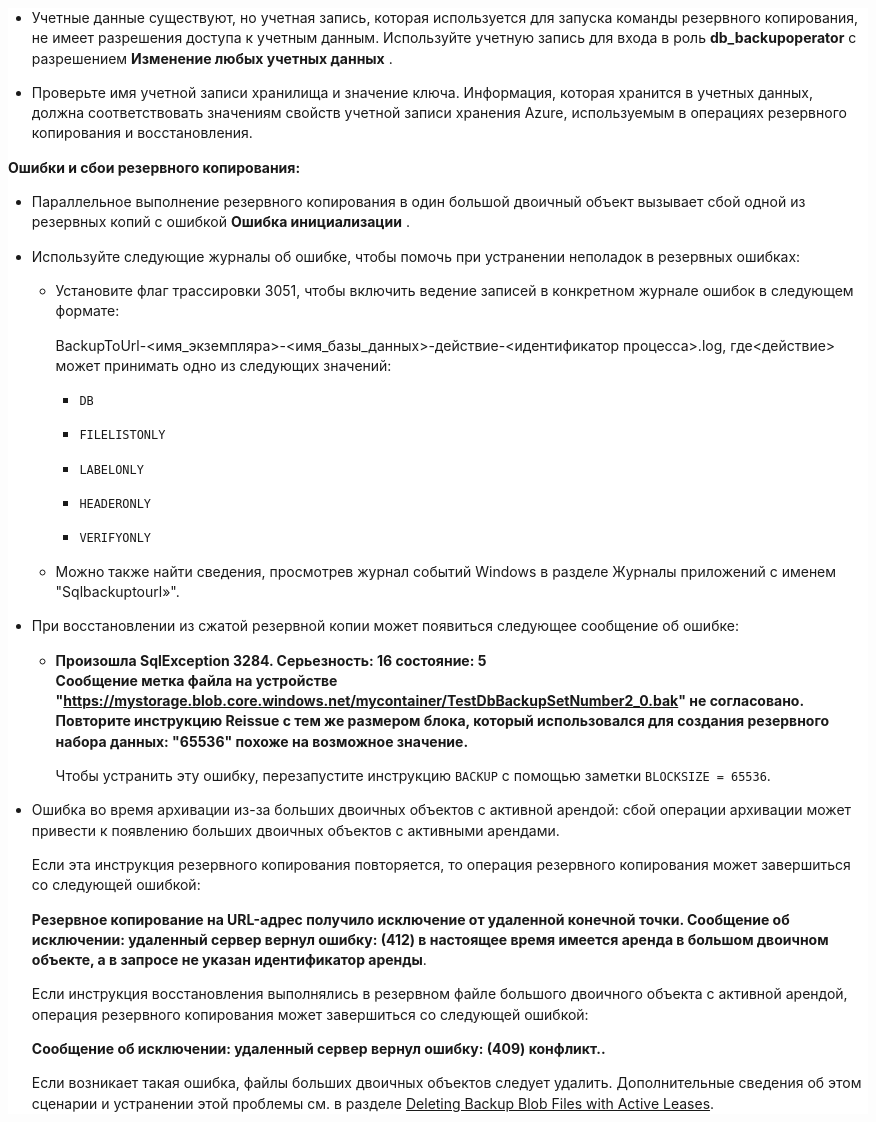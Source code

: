 -   Учетные данные существуют, но учетная запись, которая используется для запуска команды резервного копирования, не имеет разрешения доступа к учетным данным. Используйте учетную запись для входа в роль **db_backupoperator** с разрешением **Изменение любых учетных данных** .  
  
-   Проверьте имя учетной записи хранилища и значение ключа. Информация, которая хранится в учетных данных, должна соответствовать значениям свойств учетной записи хранения Azure, используемым в операциях резервного копирования и восстановления.  
  
 **Ошибки и сбои резервного копирования:**  
  
-   Параллельное выполнение резервного копирования в один большой двоичный объект вызывает сбой одной из резервных копий с ошибкой **Ошибка инициализации** .  
  
-   Используйте следующие журналы об ошибке, чтобы помочь при устранении неполадок в резервных ошибках:  
  
    -   Установите флаг трассировки 3051, чтобы включить ведение записей в конкретном журнале ошибок в следующем формате:  
  
         BackupToUrl-\<имя_экземпляра>-\<имя_базы_данных>-действие-\<идентификатор процесса>.log, где\<действие> может принимать одно из следующих значений:  
  
        -   `DB`  
  
        -   `FILELISTONLY`  
  
        -   `LABELONLY`  
  
        -   `HEADERONLY`  
  
        -   `VERIFYONLY`  
  
    -   Можно также найти сведения, просмотрев журнал событий Windows в разделе Журналы приложений с именем "Sqlbackuptourl»".  
  
-   При восстановлении из сжатой резервной копии может появиться следующее сообщение об ошибке:  
  
    -   **Произошла SqlException 3284. Серьезность: 16 состояние: 5**  
        **Сообщение метка файла на устройстве "https://mystorage.blob.core.windows.net/mycontainer/TestDbBackupSetNumber2_0.bak" не согласовано. Повторите инструкцию Reissue с тем же размером блока, который использовался для создания резервного набора данных: "65536" похоже на возможное значение.**  
  
         Чтобы устранить эту ошибку, перезапустите инструкцию `BACKUP` с помощью заметки `BLOCKSIZE = 65536`.  
  
-   Ошибка во время архивации из-за больших двоичных объектов с активной арендой: сбой операции архивации может привести к появлению больших двоичных объектов с активными арендами.  
  
     Если эта инструкция резервного копирования повторяется, то операция резервного копирования может завершиться со следующей ошибкой:  
  
     **Резервное копирование на URL-адрес получило исключение от удаленной конечной точки. Сообщение об исключении: удаленный сервер вернул ошибку: (412) в настоящее время имеется аренда в большом двоичном объекте, а в запросе не указан идентификатор аренды**.  
  
     Если инструкция восстановления выполнялись в резервном файле большого двоичного объекта с активной арендой, операция резервного копирования может завершиться со следующей ошибкой:  
  
     **Сообщение об исключении: удаленный сервер вернул ошибку: (409) конфликт..**  
  
     Если возникает такая ошибка, файлы больших двоичных объектов следует удалить. Дополнительные сведения об этом сценарии и устранении этой проблемы см. в разделе [Deleting Backup Blob Files with Active Leases](deleting-backup-blob-files-with-active-leases.md).  
  